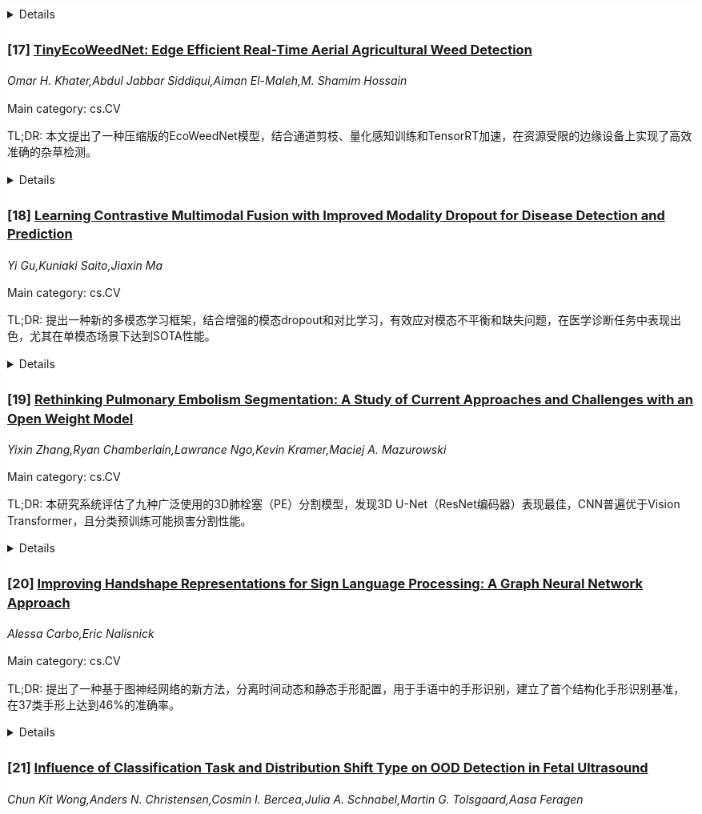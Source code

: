 <details><summary>Details</summary></details>


### [17] [TinyEcoWeedNet: Edge Efficient Real-Time Aerial Agricultural Weed Detection](https://arxiv.org/abs/2509.18193)
*Omar H. Khater,Abdul Jabbar Siddiqui,Aiman El-Maleh,M. Shamim Hossain*

Main category: cs.CV

TL;DR: 本文提出了一种压缩版的EcoWeedNet模型，结合通道剪枝、量化感知训练和TensorRT加速，在资源受限的边缘设备上实现了高效准确的杂草检测。


<details><summary>Details</summary></details>


### [18] [Learning Contrastive Multimodal Fusion with Improved Modality Dropout for Disease Detection and Prediction](https://arxiv.org/abs/2509.18284)
*Yi Gu,Kuniaki Saito,Jiaxin Ma*

Main category: cs.CV

TL;DR: 提出一种新的多模态学习框架，结合增强的模态dropout和对比学习，有效应对模态不平衡和缺失问题，在医学诊断任务中表现出色，尤其在单模态场景下达到SOTA性能。


<details><summary>Details</summary></details>


### [19] [Rethinking Pulmonary Embolism Segmentation: A Study of Current Approaches and Challenges with an Open Weight Model](https://arxiv.org/abs/2509.18308)
*Yixin Zhang,Ryan Chamberlain,Lawrance Ngo,Kevin Kramer,Maciej A. Mazurowski*

Main category: cs.CV

TL;DR: 本研究系统评估了九种广泛使用的3D肺栓塞（PE）分割模型，发现3D U-Net（ResNet编码器）表现最佳，CNN普遍优于Vision Transformer，且分类预训练可能损害分割性能。


<details><summary>Details</summary></details>


### [20] [Improving Handshape Representations for Sign Language Processing: A Graph Neural Network Approach](https://arxiv.org/abs/2509.18309)
*Alessa Carbo,Eric Nalisnick*

Main category: cs.CV

TL;DR: 提出了一种基于图神经网络的新方法，分离时间动态和静态手形配置，用于手语中的手形识别，建立了首个结构化手形识别基准，在37类手形上达到46%的准确率。


<details><summary>Details</summary></details>


### [21] [Influence of Classification Task and Distribution Shift Type on OOD Detection in Fetal Ultrasound](https://arxiv.org/abs/2509.18326)
*Chun Kit Wong,Anders N. Christensen,Cosmin I. Bercea,Julia A. Schnabel,Martin G. Tolsgaard,Aasa Feragen*

